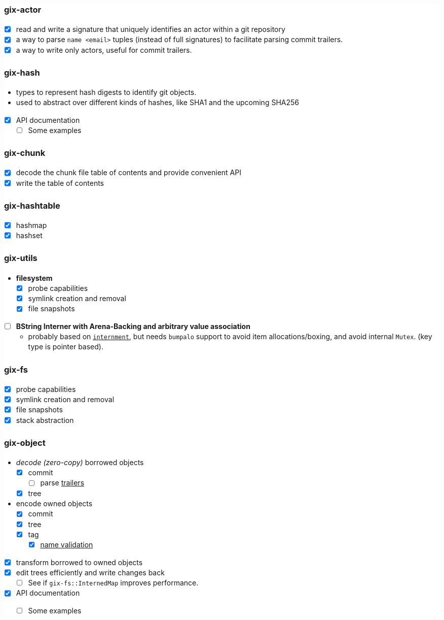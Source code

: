 ### gix-actor
* [x] read and write a signature that uniquely identifies an actor within a git repository
* [x] a way to parse `name <email>` tuples (instead of full signatures) to facilitate parsing
      commit trailers.
* [x] a way to write only actors, useful for commit trailers.

### gix-hash
* types to represent hash digests to identify git objects.
* used to abstract over different kinds of hashes, like SHA1 and the upcoming SHA256
* [x] API documentation
    * [ ] Some examples

### gix-chunk
* [x] decode the chunk file table of contents and provide convenient API
* [x] write the table of contents

### gix-hashtable
* [x] hashmap
* [x] hashset

### gix-utils
* **filesystem**
   * [x] probe capabilities
   * [x] symlink creation and removal
   * [x] file snapshots
* [ ] **BString Interner with Arena-Backing and arbitrary value association**
    - probably based on [`internment`](https://docs.rs/internment/latest/internment/struct.Arena.html#),
      but needs `bumpalo` support to avoid item allocations/boxing, and avoid internal `Mutex`. (key type is pointer based).

### gix-fs
* [x] probe capabilities
* [x] symlink creation and removal
* [x] file snapshots
* [x] stack abstraction

### gix-object
* *decode (zero-copy)* borrowed objects
    * [x] commit
      * [ ] parse [trailers](https://git-scm.com/docs/git-interpret-trailers#_description)
    * [x] tree
* encode owned objects
    * [x] commit
    * [x] tree
    * [x] tag
      * [x] [name validation][tagname-validation]
* [x] transform borrowed to owned objects
* [x] edit trees efficiently and write changes back
    - [ ] See if `gix-fs::InternedMap` improves performance.
* [x] API documentation
    * [ ] Some examples


[skim]: https://github.com/lotabout/skim
[git-hours]: https://github.com/kimmobrunfeldt/git-hours/blob/8aaeee237cb9d9028e7a2592a25ad8468b1f45e4/index.js#L114-L143
[git-hours-discussion]: https://github.com/GitoxideLabs/gitoxide/discussions/78
[gix-diff-performance]: https://github.com/GitoxideLabs/gitoxide/discussions/74
[gix-traverse-performance]: https://github.com/GitoxideLabs/gitoxide/discussions/76
[reftable-spec]: https://github.com/eclipse/jgit/blob/master/Documentation/technical/reftable.md
[reftable-impl]: https://github.com/google/reftable
[reftable-v2]: https://github.com/google/reftable/blob/master/reftable-v2-proposal.md
[quarantine]: https://github.com/git/git/blob/master/Documentation/git-receive-pack.txt#L223:L223
[tagname-validation]: https://github.com/git/git/blob/master/Documentation/technical/protocol-common.txt#L23:L23
[this post]: http://blog.danieljanus.pl/2021/07/01/commit-groups/